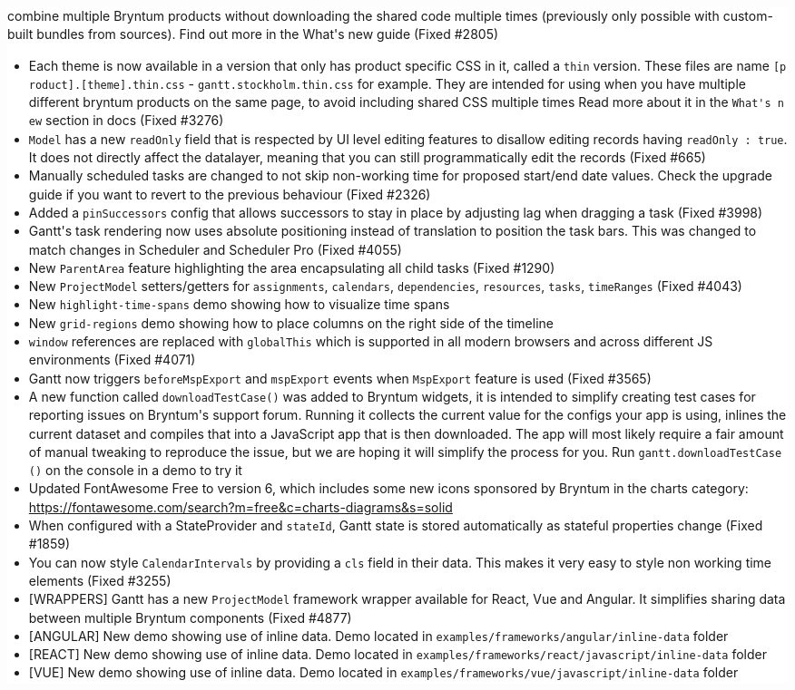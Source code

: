   combine multiple Bryntum products without downloading the shared code multiple times (previously only possible with
  custom-built bundles from sources). Find out more in the What's new guide (Fixed #2805)
* Each theme is now available in a version that only has product specific CSS in it, called a `thin` version. These
  files are name `[product].[theme].thin.css` - `gantt.stockholm.thin.css` for example. They are intended for using
  when you have multiple different bryntum products on the same page, to avoid including shared CSS multiple times
  Read more about it in the `What's new` section in docs (Fixed #3276)
* `Model` has a new `readOnly` field that is respected by UI level editing features to disallow editing records having
  `readOnly : true`. It does not directly affect the datalayer, meaning that you can still programmatically edit the
  records (Fixed #665)
* Manually scheduled tasks are changed to not skip non-working time for proposed start/end date values. Check the
  upgrade guide if you want to revert to the previous behaviour (Fixed #2326)
* Added a `pinSuccessors` config that allows successors to stay in place by adjusting lag when dragging a task
  (Fixed #3998)
* Gantt's task rendering now uses absolute positioning instead of translation to position the task bars. This was
  changed to match changes in Scheduler and Scheduler Pro (Fixed #4055)
* New `ParentArea` feature highlighting the area encapsulating all child tasks (Fixed #1290)
* New `ProjectModel` setters/getters for `assignments`, `calendars`, `dependencies`, `resources`, `tasks`, `timeRanges`
  (Fixed #4043)
* New `highlight-time-spans` demo showing how to visualize time spans
* New `grid-regions` demo showing how to place columns on the right side of the timeline
* `window` references are replaced with `globalThis` which is supported in all modern browsers and across different JS
  environments (Fixed #4071)
* Gantt now triggers `beforeMspExport` and `mspExport` events when `MspExport` feature is used (Fixed #3565)
* A new function called `downloadTestCase()` was added to Bryntum widgets, it is intended to simplify creating test
  cases for reporting issues on Bryntum's support forum. Running it collects the current value for the configs your app
  is using, inlines the current dataset and compiles that into a JavaScript app that is then downloaded. The app will
  most likely require a fair amount of manual tweaking to reproduce the issue, but we are hoping it will simplify the
  process for you. Run `gantt.downloadTestCase()` on the console in a demo to try it
* Updated FontAwesome Free to version 6, which includes some new icons sponsored by Bryntum in the charts category:
  https://fontawesome.com/search?m=free&c=charts-diagrams&s=solid
* When configured with a StateProvider and `stateId`, Gantt state is stored automatically as stateful properties
  change (Fixed #1859)
* You can now style `CalendarIntervals` by providing a `cls` field in their data. This makes it very easy to style non
  working time elements (Fixed #3255)
* [WRAPPERS] Gantt has a new `ProjectModel` framework wrapper available for React, Vue and Angular. It simplifies
  sharing data between multiple Bryntum components  (Fixed #4877)
* [ANGULAR] New demo showing use of inline data. Demo located in `examples/frameworks/angular/inline-data` folder
* [REACT] New demo showing use of inline data. Demo located in `examples/frameworks/react/javascript/inline-data`
  folder
* [VUE] New demo showing use of inline data. Demo located in `examples/frameworks/vue/javascript/inline-data` folder
